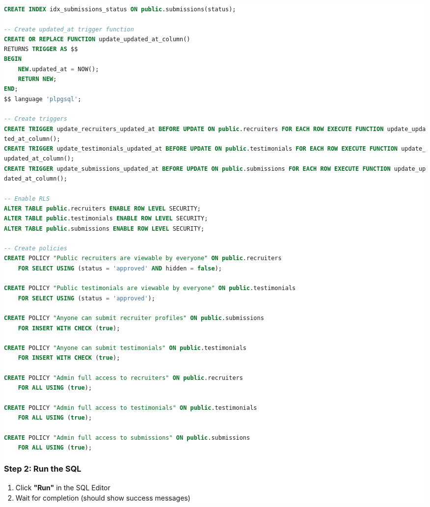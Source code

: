 ```sql
CREATE INDEX idx_submissions_status ON public.submissions(status);

-- Create updated_at trigger function
CREATE OR REPLACE FUNCTION update_updated_at_column()
RETURNS TRIGGER AS $$
BEGIN
    NEW.updated_at = NOW();
    RETURN NEW;
END;
$$ language 'plpgsql';

-- Create triggers
CREATE TRIGGER update_recruiters_updated_at BEFORE UPDATE ON public.recruiters FOR EACH ROW EXECUTE FUNCTION update_updated_at_column();
CREATE TRIGGER update_testimonials_updated_at BEFORE UPDATE ON public.testimonials FOR EACH ROW EXECUTE FUNCTION update_updated_at_column();
CREATE TRIGGER update_submissions_updated_at BEFORE UPDATE ON public.submissions FOR EACH ROW EXECUTE FUNCTION update_updated_at_column();

-- Enable RLS
ALTER TABLE public.recruiters ENABLE ROW LEVEL SECURITY;
ALTER TABLE public.testimonials ENABLE ROW LEVEL SECURITY;
ALTER TABLE public.submissions ENABLE ROW LEVEL SECURITY;

-- Create policies
CREATE POLICY "Public recruiters are viewable by everyone" ON public.recruiters
    FOR SELECT USING (status = 'approved' AND hidden = false);

CREATE POLICY "Public testimonials are viewable by everyone" ON public.testimonials
    FOR SELECT USING (status = 'approved');

CREATE POLICY "Anyone can submit recruiter profiles" ON public.submissions
    FOR INSERT WITH CHECK (true);

CREATE POLICY "Anyone can submit testimonials" ON public.testimonials
    FOR INSERT WITH CHECK (true);

CREATE POLICY "Admin full access to recruiters" ON public.recruiters
    FOR ALL USING (true);

CREATE POLICY "Admin full access to testimonials" ON public.testimonials
    FOR ALL USING (true);

CREATE POLICY "Admin full access to submissions" ON public.submissions
    FOR ALL USING (true);
```

### **Step 2: Run the SQL**
1. Click **"Run"** in the SQL Editor
2. Wait for completion (should show success messages)
